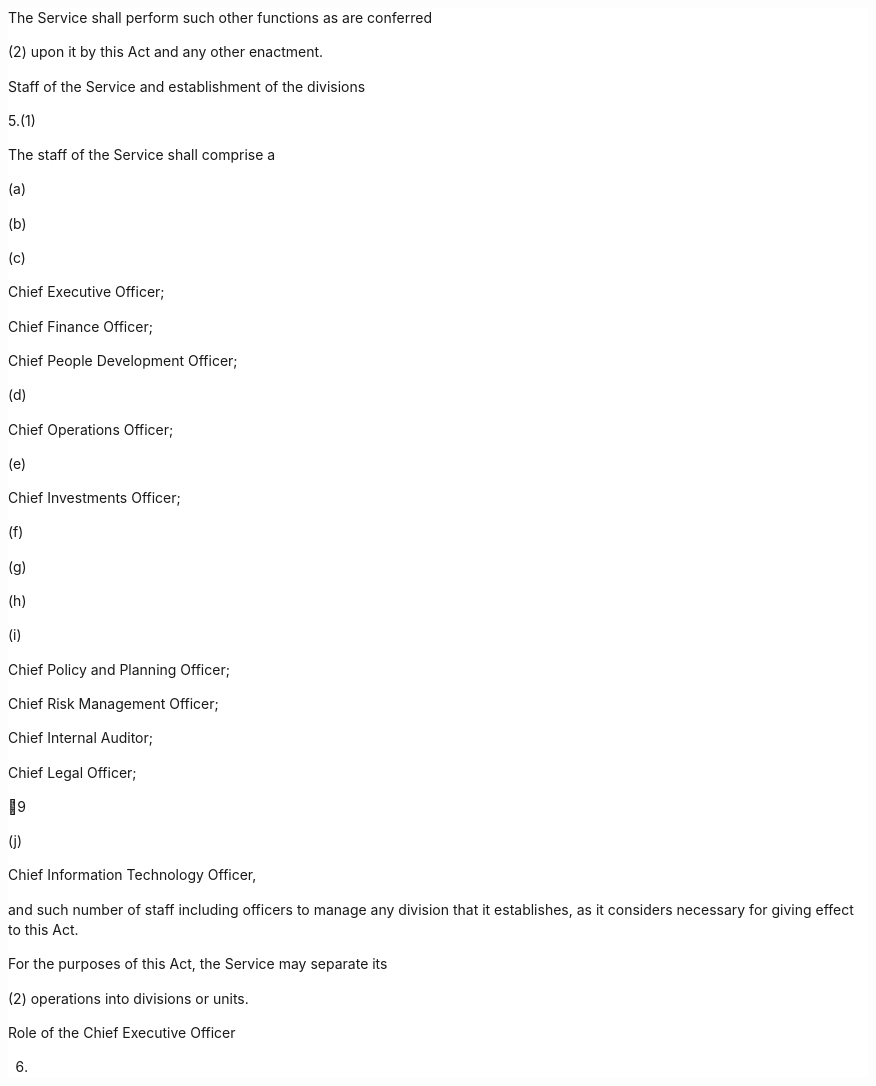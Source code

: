 The Service shall perform such other functions as are conferred

(2)
upon it by this Act and any other enactment.

Staff of the Service and establishment of the divisions

5.(1)

The staff of the Service shall comprise a

(a)

(b)

(c)

Chief Executive Officer;

Chief Finance Officer;

Chief People Development Officer;

(d)

Chief Operations Officer;

(e)

Chief Investments Officer;

(f)

(g)

(h)

(i)

Chief Policy and Planning Officer;

Chief Risk Management Officer;

Chief Internal Auditor;

Chief Legal Officer;

9

(j)

Chief Information Technology Officer,

and such number of staff including officers to manage any division that
it establishes, as it considers necessary for giving effect to this Act.

For  the  purposes  of  this  Act,  the  Service  may  separate  its

(2)
operations into divisions or units.

Role of the Chief Executive Officer

6.
